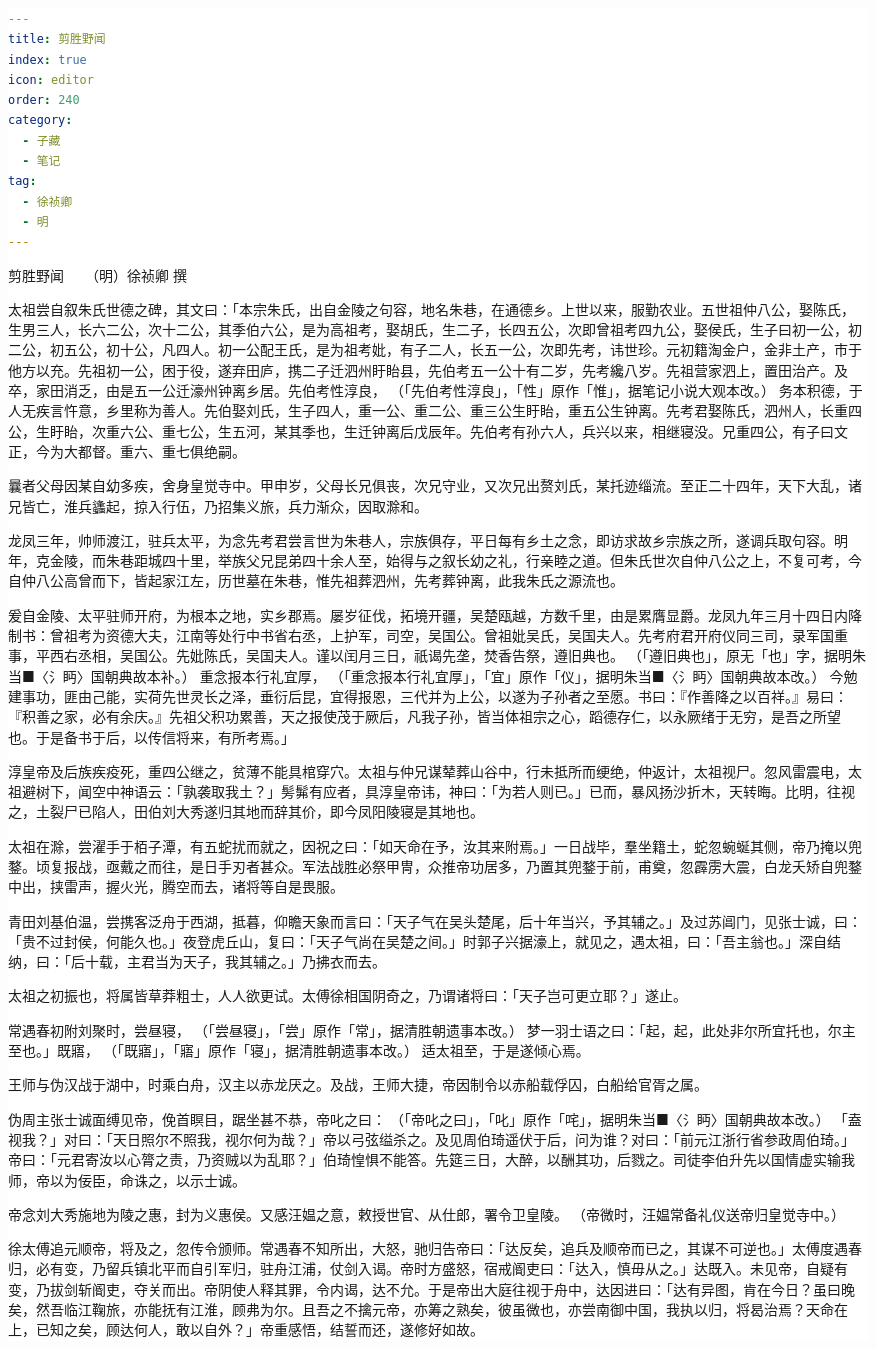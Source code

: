 ```yaml
---
title: 剪胜野闻
index: true
icon: editor
order: 240
category:
  - 子藏
  - 笔记
tag:
  - 徐祯卿
  - 明
---
```


剪胜野闻　　（明）徐祯卿 撰  

太祖尝自叙朱氏世德之碑，其文曰：「本宗朱氏，出自金陵之句容，地名朱巷，在通德乡。上世以来，服勤农业。五世祖仲八公，娶陈氏，生男三人，长六二公，次十二公，其季伯六公，是为高祖考，娶胡氏，生二子，长四五公，次即曾祖考四九公，娶侯氏，生子曰初一公，初二公，初五公，初十公，凡四人。初一公配王氏，是为祖考妣，有子二人，长五一公，次即先考，讳世珍。元初籍淘金户，金非土产，市于他方以充。先祖初一公，困于役，遂弃田庐，携二子迁泗州盱眙县，先伯考五一公十有二岁，先考纔八岁。先祖营家泗上，置田治产。及卒，家田消乏，由是五一公迁濠州钟离乡居。先伯考性淳良， （「先伯考性淳良」，「性」原作「惟」，据笔记小说大观本改。） 务本积德，于人无疾言忤意，乡里称为善人。先伯娶刘氏，生子四人，重一公、重二公、重三公生盱眙，重五公生钟离。先考君娶陈氏，泗州人，长重四公，生盱眙，次重六公、重七公，生五河，某其季也，生迁钟离后戊辰年。先伯考有孙六人，兵兴以来，相继寝没。兄重四公，有子曰文正，今为大都督。重六、重七俱绝嗣。  

曩者父母因某自幼多疾，舍身皇觉寺中。甲申岁，父母长兄俱丧，次兄守业，又次兄出赘刘氏，某托迹缁流。至正二十四年，天下大乱，诸兄皆亡，淮兵蠭起，掠入行伍，乃招集义旅，兵力渐众，因取滁和。  

龙凤三年，帅师渡江，驻兵太平，为念先考君尝言世为朱巷人，宗族俱存，平日每有乡土之念，即访求故乡宗族之所，遂调兵取句容。明年，克金陵，而朱巷距城四十里，举族父兄昆弟四十余人至，始得与之叙长幼之礼，行亲睦之道。但朱氏世次自仲八公之上，不复可考，今自仲八公高曾而下，皆起家江左，历世墓在朱巷，惟先祖葬泗州，先考葬钟离，此我朱氏之源流也。  

爰自金陵、太平驻师开府，为根本之地，实乡郡焉。屡岁征伐，拓境开疆，吴楚瓯越，方数千里，由是累膺显爵。龙凤九年三月十四日内降制书：曾祖考为资德大夫，江南等处行中书省右丞，上护军，司空，吴国公。曾祖妣吴氏，吴国夫人。先考府君开府仪同三司，录军国重事，平西右丞相，吴国公。先妣陈氏，吴国夫人。谨以闰月三日，祇谒先垄，焚香告祭，遵旧典也。 （「遵旧典也」，原无「也」字，据明朱当■〈氵眄〉国朝典故本补。） 重念报本行礼宜厚， （「重念报本行礼宜厚」，「宜」原作「仪」，据明朱当■〈氵眄〉国朝典故本改。） 今勉建事功，匪由己能，实荷先世灵长之泽，垂衍后昆，宜得报恩，三代并为上公，以遂为子孙者之至愿。书曰：『作善降之以百祥。』易曰：『积善之家，必有余庆。』先祖父积功累善，天之报使茂于厥后，凡我子孙，皆当体祖宗之心，蹈德存仁，以永厥绪于无穷，是吾之所望也。于是备书于后，以传信将来，有所考焉。」  

淳皇帝及后族疾疫死，重四公继之，贫薄不能具棺穿穴。太祖与仲兄谋辇葬山谷中，行未抵所而绠绝，仲返计，太祖视尸。忽风雷震电，太祖避树下，闻空中神语云：「孰袭取我土？」髣髴有应者，具淳皇帝讳，神曰：「为若人则已。」已而，暴风扬沙折木，天转晦。比明，往视之，土裂尸已陷人，田伯刘大秀遂归其地而辞其价，即今凤阳陵寝是其地也。  

太祖在滁，尝濯手于栢子潭，有五蛇扰而就之，因祝之曰：「如天命在予，汝其来附焉。」一日战毕，羣坐籍土，蛇忽蜿蜒其侧，帝乃掩以兜鍪。顷复报战，亟戴之而往，是日手刃者甚众。军法战胜必祭甲冑，众推帝功居多，乃置其兜鍪于前，甫奠，忽霹雳大震，白龙夭矫自兜鍪中出，挟雷声，握火光，腾空而去，诸将等自是畏服。  

青田刘基伯温，尝携客泛舟于西湖，抵暮，仰瞻天象而言曰：「天子气在吴头楚尾，后十年当兴，予其辅之。」及过苏阊门，见张士诚，曰：「贵不过封侯，何能久也。」夜登虎丘山，复曰：「天子气尚在吴楚之间。」时郭子兴据濠上，就见之，遇太祖，曰：「吾主翁也。」深自结纳，曰：「后十载，主君当为天子，我其辅之。」乃拂衣而去。  

太祖之初振也，将属皆草莽粗士，人人欲更试。太傅徐相国阴奇之，乃谓诸将曰：「天子岂可更立耶？」遂止。  

常遇春初附刘聚时，尝昼寝， （「尝昼寝」，「尝」原作「常」，据清胜朝遗事本改。） 梦一羽士语之曰：「起，起，此处非尔所宜托也，尔主至也。」既寤， （「既寤」，「寤」原作「寝」，据清胜朝遗事本改。） 适太祖至，于是遂倾心焉。  

王师与伪汉战于湖中，时乘白舟，汉主以赤龙厌之。及战，王师大捷，帝因制令以赤船载俘囚，白船给官胥之属。  

伪周主张士诚面缚见帝，俛首瞑目，踞坐甚不恭，帝叱之曰： （「帝叱之曰」，「叱」原作「咤」，据明朱当■〈氵眄〉国朝典故本改。） 「盍视我？」对曰：「天日照尔不照我，视尔何为哉？」帝以弓弦缢杀之。及见周伯琦遥伏于后，问为谁？对曰：「前元江浙行省参政周伯琦。」帝曰：「元君寄汝以心膂之责，乃资贼以为乱耶？」伯琦惶惧不能答。先筵三日，大醉，以酬其功，后戮之。司徒李伯升先以国情虚实输我师，帝以为佞臣，命诛之，以示士诚。  

帝念刘大秀施地为陵之惠，封为义惠侯。又感汪媪之意，敕授世官、从仕郎，署令卫皇陵。 （帝微时，汪媪常备礼仪送帝归皇觉寺中。）  

徐太傅追元顺帝，将及之，忽传令颁师。常遇春不知所出，大怒，驰归告帝曰：「达反矣，追兵及顺帝而已之，其谋不可逆也。」太傅度遇春归，必有变，乃留兵镇北平而自引军归，驻舟江浦，仗剑入谒。帝时方盛怒，宿戒阍吏曰：「达入，慎毋从之。」达既入。未见帝，自疑有变，乃拔剑斩阍吏，夺关而出。帝阴使人释其罪，令内谒，达不允。于是帝出大庭往视于舟中，达因进曰：「达有异图，肯在今日？虽曰晚矣，然吾临江鞠旅，亦能抚有江淮，顾弗为尔。且吾之不擒元帝，亦筹之熟矣，彼虽微也，亦尝南御中国，我执以归，将曷治焉？天命在上，已知之矣，顾达何人，敢以自外？」帝重感悟，结誓而还，遂修好如故。  
